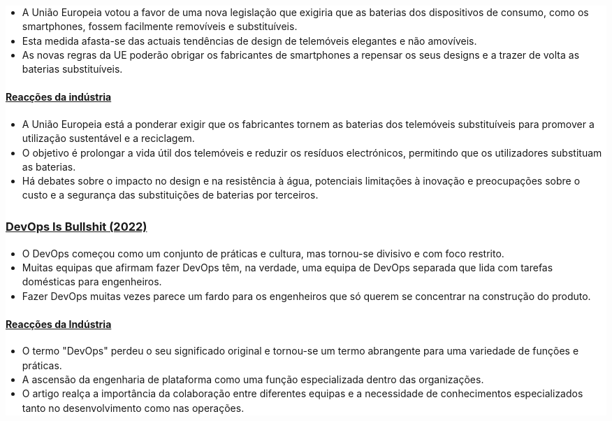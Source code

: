 - A União Europeia votou a favor de uma nova legislação que exigiria que as baterias dos dispositivos de consumo, como os smartphones, fossem facilmente removíveis e substituíveis.
- Esta medida afasta-se das actuais tendências de design de telemóveis elegantes e não amovíveis.
- As novas regras da UE poderão obrigar os fabricantes de smartphones a repensar os seus designs e a trazer de volta as baterias substituíveis.

#### [Reacções da indústria](http://news.ycombinator.com/item?id=36361510)

- A União Europeia está a ponderar exigir que os fabricantes tornem as baterias dos telemóveis substituíveis para promover a utilização sustentável e a reciclagem.
- O objetivo é prolongar a vida útil dos telemóveis e reduzir os resíduos electrónicos, permitindo que os utilizadores substituam as baterias.
- Há debates sobre o impacto no design e na resistência à água, potenciais limitações à inovação e preocupações sobre o custo e a segurança das substituições de baterias por terceiros.

### [DevOps Is Bullshit (2022)](https://blog.massdriver.cloud/posts/devops-is-bullshit/)

- O DevOps começou como um conjunto de práticas e cultura, mas tornou-se divisivo e com foco restrito.
- Muitas equipas que afirmam fazer DevOps têm, na verdade, uma equipa de DevOps separada que lida com tarefas domésticas para engenheiros.
- Fazer DevOps muitas vezes parece um fardo para os engenheiros que só querem se concentrar na construção do produto.

#### [Reacções da Indústria](http://news.ycombinator.com/item?id=36354049)

- O termo "DevOps" perdeu o seu significado original e tornou-se um termo abrangente para uma variedade de funções e práticas.
- A ascensão da engenharia de plataforma como uma função especializada dentro das organizações.
- O artigo realça a importância da colaboração entre diferentes equipas e a necessidade de conhecimentos especializados tanto no desenvolvimento como nas operações.


